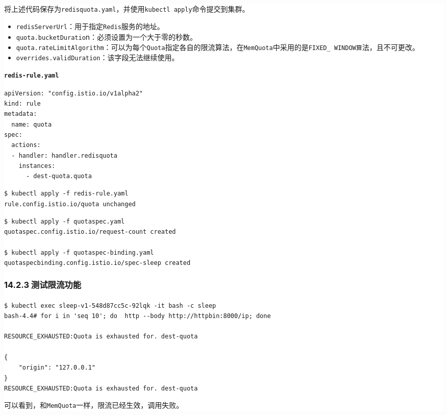 将上述代码保存为`redisquota.yaml`，并使用`kubectl apply`命令提交到集群。 

* `redisServerUrl`：用于指定`Redis`服务的地址。
* `quota.bucketDuratio`n：必须设置为一个大于零的秒数。 
* `quota.rateLimitAlgorithm`：可以为每个`Quota`指定各自的限流算法，在`MemQuota`中采用的是`FIXED_ WINDOW算`法，且不可更改。 
* `overrides.validDuration`：该字段无法继续使用。 

**`redis-rule.yaml`**

```
apiVersion: "config.istio.io/v1alpha2" 
kind: rule
metadata: 
  name: quota
spec: 
  actions:
  - handler: handler.redisquota
    instances:
      - dest-quota.quota
```

```
$ kubectl apply -f redis-rule.yaml 
rule.config.istio.io/quota unchanged
```

```
$ kubectl apply -f quotaspec.yaml 
quotaspec.config.istio.io/request-count created

$ kubectl apply -f quotaspec-binding.yaml 
quotaspecbinding.config.istio.io/spec-sleep created
```

### 14.2.3 测试限流功能

```
$ kubectl exec sleep-v1-548d87cc5c-92lqk -it bash -c sleep
bash-4.4# for i in 'seq 10'; do  http --body http://httpbin:8000/ip; done
 
RESOURCE_EXHAUSTED:Quota is exhausted for. dest-quota 

{
    "origin": "127.0.0.1"
}
RESOURCE_EXHAUSTED:Quota is exhausted for. dest-quota 
```

可以看到，和`MemQuota`一样，限流已经生效，调用失败。 

